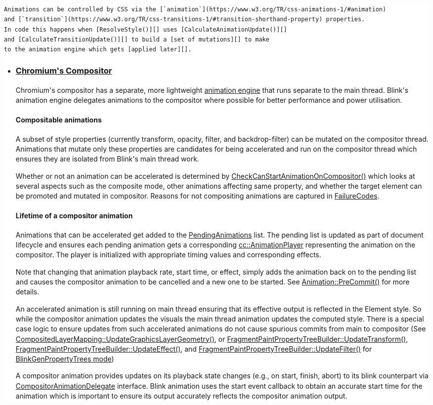     Animations can be controlled by CSS via the [`animation`](https://www.w3.org/TR/css-animations-1/#animation)
    and [`transition`](https://www.w3.org/TR/css-transitions-1/#transition-shorthand-property) properties.
    In code this happens when [ResolveStyle()][] uses [CalculateAnimationUpdate()][]
    and [CalculateTransitionUpdate()][] to build a [set of mutations][] to make
    to the animation engine which gets [applied later][].

[CSS cascade]: https://www.w3.org/TR/css-cascade-3/#cascade-origin
[ComputedStyle]: https://cs.chromium.org/search/?q=class:blink::ComputedStyle$
[ResolveStyle()]: https://cs.chromium.org/search/?q=function:StyleResolver::ResolveStyle
[ApplyAnimatedStandardProperties()]: https://cs.chromium.org/?type=cs&q=function:StyleResolver::ApplyAnimatedStandardProperties
[ApplyAnimatedCustomProperties()]: https://cs.chromium.org/?type=cs&q=function:ApplyAnimatedCustomProperties
[variable references]: https://www.w3.org/TR/css-variables-1/#using-variables
[CalculateAnimationUpdate()]: https://cs.chromium.org/search/?q=function:CSSAnimations::CalculateAnimationUpdate
[CalculateTransitionUpdate()]: https://cs.chromium.org/search/?q=function:CSSAnimations::CalculateTransitionUpdate
[MaybeApplyPendingUpdate()]: https://cs.chromium.org/search/?q=function:CSSAnimations::MaybeApplyPendingUpdate
[set of mutations]: https://cs.chromium.org/search/?q=class:CSSAnimationUpdate
[applied later]: https://cs.chromium.org/search/?q=function:Element::StyleForLayoutObject+MaybeApplyPendingUpdate

*   ### [Chromium's Compositor](../../../../../cc/README.md)

    Chromium's compositor has a separate, more lightweight [animation
    engine](../../../../../cc/animation/README.md) that runs separate to the
    main thread. Blink's animation engine delegates animations to the compositor
    where possible for better performance and power utilisation.

    #### Compositable animations

    A subset of style properties (currently transform, opacity, filter, and
    backdrop-filter) can be mutated on the compositor thread. Animations that
    mutate only these properties are candidates for being accelerated and run
    on the compositor thread which ensures they are isolated from Blink's main
    thread work.

    Whether or not an animation can be accelerated is determined by
    [CheckCanStartAnimationOnCompositor()][] which looks at several aspects
    such as the composite mode, other animations affecting same property, and
    whether the target element can be promoted and mutated in compositor.
    Reasons for not compositing animations are captured in [FailureCodes][].

    #### Lifetime of a compositor animation

    Animations that can be accelerated get added to the [PendingAnimations][]
    list. The pending list is updated as part of document lifecycle and ensures
    each pending animation gets a corresponding [cc::AnimationPlayer][]
    representing the animation on the compositor. The player is initialized with
    appropriate timing values and corresponding effects.

    Note that changing that animation playback rate, start time, or effect,
    simply adds the animation back on to the pending list and causes the
    compositor animation to be cancelled and a new one to be started. See
    [Animation::PreCommit()][] for more details.

    An accelerated animation is still running on main thread ensuring that its
    effective output is reflected in the Element style. So while the compositor
    animation updates the visuals the main thread animation updates the computed
    style. There is a special case logic to ensure updates from such accelerated
    animations do not cause spurious commits from main to compositor (See
    [CompositedLayerMapping::UpdateGraphicsLayerGeometry()][], or
    [FragmentPaintPropertyTreeBuilder::UpdateTransform()][],
    [FragmentPaintPropertyTreeBuilder::UpdateEffect()][], and
    [FragmentPaintPropertyTreeBuilder::UpdateFilter()][] for
    [BlinkGenPropertyTrees mode][])

    A compositor animation provides updates on its playback state changes (e.g.,
    on start, finish, abort) to its blink counterpart via
    [CompositorAnimationDelegate][] interface. Blink animation uses the start
    event callback to obtain an accurate start time for the animation which is
    important to ensure its output accurately reflects the compositor animation
    output.


[AnimationTimeDelta]: https://cs.chromium.org/search?&q=class:blink::AnimationTimeDelta$
[CSSNumericValue]: http://drafts.css-houdini.org/css-typed-om/#numeric-value
[Animatable]: https://w3.org/TR/web-animations-1/#the-animatable-interface-mixin
[Animation interface]: https://w3.org/TR/web-animations-1/#the-animation-interface
[Animation object]: https://cs.chromium.org/search/?q=class:blink::Animation$
[timeline]: https://w3.org/TR/web-animations-1/#timelines
[Timelines]: https://w3.org/TR/web-animations-1/#timelines
[default document timeline]: https://w3.org/TR/web-animations-1/#the-documents-default-timeline
[AnimationEffect::EventDelegate]: https://cs.chromium.org/search?lang=cc&q=class:AnimationEffect::EventDelegate$
[Animation constructor]:  https://cs.chromium.org/search/?q=function:blink::Animation::Animation$
[id attribute]: https://cs.chromium.org/search/?q=function:blink::Animation::(setI|i)d$
[effect attribute]: https://cs.chromium.org/search/?q=function:blink::Animation::(setE|e)ffect$
[readonly timeline attribute]: https://cs.chromium.org/search/?q=function:blink::Animation::timeline$
[startTime attribute]: https://cs.chromium.org/search/?q=function:blink::(CSS|)Animation::(setS|s)tartTime$
[currentTime attribute]: https://cs.chromium.org/search/?q=function:blink::Animation::(setC|c)urrentTime$
[playbackRate attribute]: https://cs.chromium.org/search/?q=function:blink::Animation::(setP|p)laybackRate$
[readonly playState attribute]:  https://cs.chromium.org/search/?q=function:blink::Animation::playState$
[readonly replaceState attribute]: https://cs.chromium.org/search/?q=function:blink::Animation::replaceState$
[readonly pending attribute]: https://cs.chromium.org/search/?q=function:blink::(CSS|)Animation::pending$
[readonly ready attribute]: https://cs.chromium.org/search/?q=function:blink::Animation::ready$
[readonly finished attribute]: https://cs.chromium.org/search/?q=function:blink::Animation::finished$
[onfinished attribute]: https://cs.chromium.org/search/?q=file:animation.h+DEFINE_ATTRIBUTE_EVENT_LISTENER
[oncancel attribute]: https://cs.chromium.org/search/?q=file:animation.h+DEFINE_ATTRIBUTE_EVENT_LISTENER
[onremove attribute]: https://cs.chromium.org/search/?q=file:animation.h+DEFINE_ATTRIBUTE_EVENT_LISTENER
[cancel nethod]: https://cs.chromium.org/search/?q=function:blink::Animation::cancel$
[finish method]: https://cs.chromium.org/search/?q=function:blink::Animation::finish$
[play method]: https://cs.chromium.org/search/?q=function:blink::Animation::play$
[pause nethod]: https://cs.chromium.org/search/?q=function:blink::Animation::pause$
[updatePlaybackRate nethod]: https://cs.chromium.org/search/?q=function:blink::Animation::updatePlaybackRate$
[reverse method]: https://cs.chromium.org/search/?q=function:blink::Animation::reverse$
[persist method]: https://cs.chromium.org/search/?q=function:blink::Animation::persist$
[commitStyles method]: https://cs.chromium.org/search/?q=function:blink::Animation::commitStyles$
[Animation::SetCompositorPending]: https://cs.chromium.org/search/?q=function:blink::Animation::SetCompositorPending$
[PendingAnimations::Update]: https://cs.chromium.org/search/?q=function:blink::PendingAnimations::Update$
[Animation::UpdateFinishedState]: https://cs.chromium.org/search/?q=function:blink::Animation::UpdateFinishedState$
[Animation::AsyncFinishMicrotask]: https://cs.chromium.org/search/?q=function:blink::Animation::AsyncFinishMicrotask$
[PendingAnimations::NotifyCompositorAnimationStarted]: https://cs.chromium.org/search/?q=function:blink::PendingAnimations::NotifyCompositorAnimationStarted$
[Animation::NotifyReady]: https://cs.chromium.org/search/?q=function:blink::Animation::NotifyReady$
[Animation::CommitPendingPlay]: https://cs.chromium.org/search/?q=function:blink::Animation::CommitPendingPlay$
[Animation::CommitPendingPause]: https://cs.chromium.org/search/?q=function:blink::Animation::CommitPendingPause$
[Animation::IsReplaceable]: https://cs.chromium.org/search/?q=function:blink::Animation::IsReplaceable$
[AnimationTimeline::RemoveReplacedAnimations]: https://cs.chromium.org/search/?q=function:blink::AnimationTimeline::RemoveReplacedAnimation$
[Animation::RemoveReplacedAnimation]: https://cs.chromium.org/search/?q=function:blink::Animation::RemoveReplacedAnimation$
[microtask checkpoint]: https://developer.mozilla.org/en-US/docs/Web/API/HTML_DOM_API/Microtask_guide
[AnimationEffect interface]: https://cs.chromium.org/search/?q=file:core/animation/animation_effect.idl
[getTiming method]: https://cs.chromium.org/search/?q=function:blink::AnimationEffect::getTiming$
[getComputedTiming method]: https://cs.chromium.org/search/?q=function:blink::AnimationEffect::getComputedTiming$
[updateTiming method]: https://cs.chromium.org/search/?q=function:blink::AnimationEffect::updateTiming$
[EffectTiming]: https://cs.chromium.org/search/?q=class:blink::EffectTiming$
[ComputedEffectTiming]: https://cs.chromium.org/search/?q=class:blink::ComputedEffectTiming$
[transformed progress]: https://w3.org/TR/web-animations-1/#calculating-the-transformed-progress
[KeyframeEffect interface]: https://cs.chromium.org/search/?q=file:core/animation/keyframe_effect.idl
[KeyframeEffect object]: https://cs.chromium.org/search/?q=class:blink::KeyframeEffect$
[KeyframeEffect constructor]: https://cs.chromium.org/search/?q=function:blink::KeyframeEffect::Create$
[target attribute]: https://cs.chromium.org/search/?q=function:blink::KeyframeEffect::(setT|t)arget$
[pseudoElement attribute]: https://cs.chromium.org/search/?q=function:blink::KeyframeEffect::(setP|p)seudoElement$
[composite attribute]: https://cs.chromium.org/search/?q=function:blink::KeyframeEffect::(setC|c)omposite$
[getKeyframes method]: https://cs.chromium.org/search/?q=function:blink::KeyframeEffect::getKeyframes$
[setKeyframes method]: https://cs.chromium.org/search/?q=function:blink::KeyframeEffect::setKeyframes$
[KeyframeEffectOptions]: https://w3.org/TR/web-animations-1/#the-keyframeeffectoptions-dictionary
[TransitionKeyframes]: https://cs.chromium.org/search/?q=class:blink::TransitionKeyframe$
[StringKeyframes]: https://cs.chromium.org/search/?q=class:blink::StringKeyframe$
[KeyframeEffectModel]: https://cs.chromium.org/search/?q=class:blink::KeyframeEffectModel$
[CssKeyframeEffectModel]: https://cs.chromium.org/search/?q=class:blink::CssKeyframeEffectModel$
[getComputedKeyframes]: https://cs.chromium.org/search/?q=function:blink::(CSS|)KeyframeEffectModel(Base|)::getComputedKeyframes$
[AnimationTimeline interface]: https://w3.org/TR/web-animations-1/#the-animationtimeline-interface
[AnimationTimeline class]: https://cs.chromium.org/search/?q=class:blink::AnimationTimeline$
[DocumentTimeline interface]: https://w3.org/TR/web-animations-1/#the-documenttimeline-interface
[ScrollTimeline interface]: https://drafts.csswg.org/scroll-animations-1/#scrolltimeline-interface
[container based offsets]: https://drafts.csswg.org/scroll-animations-1/#container-based-offset-section
[element based offsets]: https://drafts.csswg.org/scroll-animations-1/#element-based-offset-section
[DocumentAnimations::getAnimations]: https://cs.chromium.org/search/?q=function:blink::DocumentAnimations::getAnimations$
[CSSInterpolationType]: https://cs.chromium.org/search/?q=class:blink::CSSInterpolationType$
[InterpolableValue]: https://cs.chromium.org/search/?q=class:blink::InterpolableValue$
[InterpolableFilter]: https://cs.chromium.org/search/?q=class:blink::InterpolableFilter$
[CSSFilterListInterpolationType]: https://cs.chromium.org/search/?q=class:blink::CSSFilterListInterpolationType$
[EffectStack]: https://cs.chromium.org/search/?q=class:blink::EffectStack$
[PageAnimator::ServiceScriptedAnimations]: https://cs.chromium.org/search/?q=function:blink::PageAnimator::ServiceScriptedAnimations$
[DocumentAnimations::UpdateAnimationTimingForAnimationFrame]: https://cs.chromium.org/search/?q=function:blink::DocumentAnimations::UpdateAnimationTimingForAnimationFrame$
[AnimationTimeline::ServiceAnimations]: https://cs.chromium.org/search/?q=function:blink::AnimationTimeline::ServiceAnimations$
[Animation::Update]: https://cs.chromium.org/search/?q=function:blink::Animation::Update$
[KeyframeEffect::ApplyEffect]: https://cs.chromium.org/search/?q=function:blink::KeyframeEffect::ApplyEffects$
[EffectStack::ActiveInterpolations]: https://cs.chromium.org/search/?q=function:blink::EffectStack::ActiveInterpolations$
[css-transforms-1 - interpolations of matrices]: https://www.w3.org/TR/css-transforms-1/#matrix-interpolation
[css-transforms-2 - interpolations of 3d matrices]: https://www.w3.org/TR/css-transforms-2/#interpolation-of-3d-matrices
[css-transforms-1 - interpolations of transforms]: https://www.w3.org/TR/css-transforms-1/#interpolation-of-transforms
[CheckCanStartAnimationOnCompositor()]: https://cs.chromium.org/search/?q=file:animation.h+function:CheckCanStartAnimationOnCompositor
[FailureCodes]: https://cs.chromium.org/search/?q=return%5Cs%2B(CompositorAnimations::)?FailureCode
[cc::AnimationPlayer]: https://cs.chromium.org/search/?q=file:src/cc/animation/animation_player.h+class:AnimationPlayer
[PendingAnimations]: https://cs.chromium.org/search/?q=file:pending_animations.h+class:PendingAnimations
[Animation::PreCommit()]: https://cs.chromium.org/search/?q=file:animation.h+function:PreCommit
[CompositorAnimationDelegate]: https://cs.chromium.org/search/?q=file:compositor_animation_delegate.h
[CompositedLayerMapping::UpdateGraphicsLayerGeometry()]: https://cs.chromium.org/search/?q=file:composited_layer_mapping.h+function:UpdateGraphicsLayerGeometry
[FragmentPaintPropertyTreeBuilder::UpdateTransform()]: https://cs.chromium.org/search/?q=class:FragmentPaintPropertyTreeBuilder+function:UpdateTransform
[FragmentPaintPropertyTreeBuilder::UpdateEffect()]: https://cs.chromium.org/search/?q=class:FragmentPaintPropertyTreeBuilder+function:UpdateEffect
[FragmentPaintPropertyTreeBuilder::UpdateFilter()]: https://cs.chromium.org/search/?q=class:FragmentPaintPropertyTreeBuilder+function:UpdateFilter
[BlinkGenPropertyTrees mode]: https://chromium.googlesource.com/chromium/src/+/HEAD/third_party/blink/renderer/core/paint/README.md
[InspectorAnimationAgent]: https://cs.chromium.org/chromium/src/third_party/blink/renderer/core/inspector/InspectorAnimationAgent.h
[Animation]: https://cs.chromium.org/search/?q=class:blink::Animation$
[AnimationEffect]: https://cs.chromium.org/search/?q=class:blink::AnimationEffect$
[DocumentTimeline]: https://cs.chromium.org/search/?q=class:blink::DocumentTimeline$
[EffectStack]: https://cs.chromium.org/search/?q=class:blink::EffectStack
[Lifecycle]: images/lifecycle.png
[SampledEffect]: https://cs.chromium.org/search/?q=class:blink::SampledEffect
[Element]: https://cs.chromium.org/search/?q=class:blink::Element$
[KeyframeGroupMap]: https://cs.chromium.org/search/?q=class:blink::KeyframeEffectModelBase+KeyframeGroupMap
[PropertySpecificKeyframe]: https://cs.chromium.org/search/?q=class:blink::Keyframe::PropertySpecificKeyframe
[KeyframeEffect]: https://cs.chromium.org/search/?q=class:blink::KeyframeEffect$
[KeyframeEffectModel]: https://cs.chromium.org/search/?q=class:blink::KeyframeEffectModelBase$
[Timing]: https://cs.chromium.org/search/?q=class:blink::Timing$
[UpdateInheritedTime()]: https://cs.chromium.org/search/?q=function:%5CbAnimationEffect::UpdateInheritedTime
[AdoptActiveInterpolations]: https://cs.chromium.org/search/?q=AdoptActiveInterpolations%5Cw%2B
[animation-tainted-processing]: https://cs.chromium.org/search/?q=function:blink::StyleBuilder::ApplyProperty+animation_tainted
[CalculateTransitionUpdateForProperty()]: https://cs.chromium.org/search/?q=function:blink::CSSAnimations::CalculateTransitionUpdateForProperty
[ElementAnimations]: https://cs.chromium.org/search/?q=class:blink::ElementAnimations
[EnsureInterpolationEffectPopulated()]: https://cs.chromium.org/search/?q=function:KeyframeEffectModelBase::EnsureInterpolationEffectPopulated
[Interpolation]: https://cs.chromium.org/search/?q=class:blink::Interpolation$
[InterpolationEffect]: https://cs.chromium.org/search/?q=class:blink::InterpolationEffect
[Sample()]: https://cs.chromium.org/search/?q=function:KeyframeEffectModelBase::Sample
[web-animations-tests]: https://cs.chromium.org/chromium/src/third_party/blink/web_tests/external/wpt/web-animations/
[Writing web platform tests]: ../../../../../docs/testing/web_platform_tests.md#Writing-tests
[third_party/blink/web_tests]: https://cs.chromium.org/chromium/src/third_party/blink/web_tests/animations/
[extending Test]: https://cs.chromium.org/search/?q=public%5C+testing::Test+file:core%5C/animation&sq=package:chromium&type=cs
[extending RenderingTest]: https://cs.chromium.org/search/?q=public%5C+RenderingTest+file:core%5C/animation&type=cs
[enable compositing]: https://cs.chromium.org/chromium/src/third_party/blink/renderer/core/animation/compositor_animations_test.cc?type=cs&sq=package:chromium&q=file:core%5C/animation%5C/.*test%5C.cpp+EnableCompositing
[WorkletAnimation]: https://cs.chromium.org/search/?q=file:animationworklet/worklet_animation.h+class:WorkletAnimation